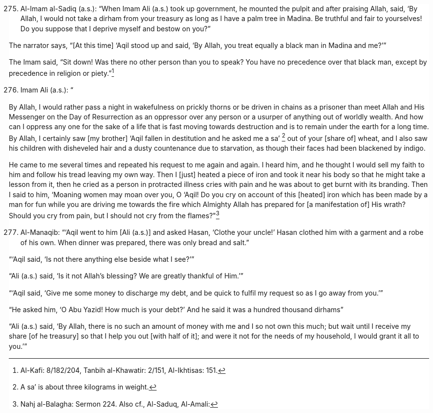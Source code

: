 275. Al-Imam al-Sadiq (a.s.): “When Imam Ali (a.s.) took up government,
he mounted the pulpit and after praising Allah, said, ‘By Allah, I would
not take a dirham from your treasury as long as I have a palm tree in
Madina. Be truthful and fair to yourselves! Do you suppose that I
deprive myself and bestow on you?”

The narrator says, “[At this time] ‘Aqil stood up and said, ‘By Allah,
you treat equally a black man in Madina and me?’”

The Imam said, “Sit down! Was there no other person than you to speak?
You have no precedence over that black man, except by precedence in
religion or piety.”[^121]

276. Imam Ali (a.s.): “

By Allah, I would rather pass a night in wakefulness on prickly thorns
or be driven in chains as a prisoner than meet Allah and His Messenger
on the Day of Resurrection as an oppressor over any person or a usurper
of anything out of worldly wealth. And how can I oppress any one for the
sake of a life that is fast moving towards destruction and is to remain
under the earth for a long time. By Allah, I certainly saw [my brother]
‘Aqil fallen in destitution and he asked me a sa’ [^122] out of your
[share of] wheat, and I also saw his children with disheveled hair and a
dusty countenance due to starvation, as though their faces had been
blackened by indigo.

He came to me several times and repeated his request to me again and
again. I heard him, and he thought I would sell my faith to him and
follow his tread leaving my own way. Then I [just] heated a piece of
iron and took it near his body so that he might take a lesson from it,
then he cried as a person in protracted illness cries with pain and he
was about to get burnt with its branding. Then I said to him, ‘Moaning
women may moan over you, O ‘Aqil! Do you cry on account of this [heated]
iron which has been made by a man for fun while you are driving me
towards the fire which Almighty Allah has prepared for [a manifestation
of] His wrath? Should you cry from pain, but I should not cry from the
flames?"[^123]

277. Al-Manaqib: “‘Aqil went to him [Ali (a.s.)] and asked Hasan,
‘Clothe your uncle!’ Hasan clothed him with a garment and a robe of his
own. When dinner was prepared, there was only bread and salt.”

“‘Aqil said, ‘Is not there anything else beside what I see?’”

“Ali (a.s.) said, ‘Is it not Allah’s blessing? We are greatly thankful
of Him.’”

“‘Aqil said, ‘Give me some money to discharge my debt, and be quick to
fulfil my request so as I go away from you.’”

“He asked him, ‘O Abu Yazid! How much is your debt?’ And he said it was
a hundred thousand dirhams”

“Ali (a.s.) said, ‘By Allah, there is no such an amount of money with me
and I so not own this much; but wait until I receive my share [of he
treasury] so that I help you out [with half of it]; and were it not for
the needs of my household, I would grant it all to you.’”


[^1]: Al-Kafi: 5/86/8. Tuhaf al-’Uqul: 209.
[^2]: Da’a’im al-Islam: 2/14/2.
[^3]: Al-Sara’ir: 2/228, Da’a’im al-Islam: 2/15/9, ‘Awali al-Ali:
[^4]: Musnad of Zayd: 255.
[^5]: Tuhaf al-’Uqul: 390, Bihar al-Anwar: 78/304/1.
[^6]: Al-Amali, Mufid: 3/119, Bihar al-Anwar: 77/422/41.
[^7]: Kanz al-‘Ummal: 16/177/44215.
[^8]: Nahj al-Balagha: Aphorism 390, Tuhaf al-’Uqul: 203, Al-Tusi,
[^9]: Sharh Nahj al-Balagha: 15/147.
[^10]: Nahj al-Balagha: Letter 53, Tuhaf al-’Uqul: 126.
[^11]: Tariikh al-Ya’qubi: 2/203.
[^12]: Ghurar al-Hikam: 6562, ‘Uyun al-Hikam wa al-Mawa’iz: 357/6044.
[^13]: Qarib al-Asnad: 115/404, Bihar al-Anwar: 103/65/10.
[^14]: Al-Qur’an, 11: 61.
[^15]: Wasa’il al-Shi’a: 13/195/10, Bihar al-Anwar: 93/46 & 47.
[^16]: Qurb al0Asnad: 138/489, Bihar al-Anwar: 100/33/10.
[^17]: Al-Mawa’iz al-‘Adadiya: 55.
[^18]: Al-Kafi: 5/113/1, Man la Yahirahu al-Faqih: 3/158/3580,
[^19]: Sharh Nahj al-Balagha: 20/267/103.
[^20]: Al-Kafi: 5/311/32. Tahdhib al-Ahkam: 6/382/1127.
[^21]: Tafsir al-Ayyashi: 1/150/494, Bihar al-Anwar: 103/53/15.
[^22]: Al-Kafi: 5/149/9, Man la Yahdarahu al-Faqih: 3/193/3753,
[^23]: Al-Kafi: 5/319/59, Man la Yahdarahu al-Faqih: 3/192/3722, ‘Uddat
[^24]: Nahj al-Balagha: Sermon 53.
[^25]: Tuhaf al-’Uqul: 140.
[^26]: Al-Kafi: 5/151/3, Tahdhib al-Ahkam: 7/6/17, Al-Amali, Mufid:
[^27]: Al-Ja’fariyat: 238, Da’a’m al-Islam: 2/538/1913.
[^28]: Fada'il al-Sahaba: 1/547/919, Dhakha’ir al-‘Uqba: 192.
[^29]: Da’a’m al-Islam: 2/538/1913.
[^30]: Tarikh Damishq: 42/409, Al-Musannif fi al-Ahadith wa al-Athar:
[^31]: Rabi’ al-Abrar: 4/154.
[^32]: Al-Qur’an: 28: 83.
[^33]: Tarikh Damishq: 42/489, Al-Bidaya wa al-Nahaya: 8/5, Manaqib Al
[^34]: Makarim al-Akhlaq: 1/247/732.
[^35]: Al-Tabaqat al-Kubra: 3/28, Tarikh Damishq: 42/484, Tarikh
[^36]: Makarim al-Akhlaq: 1/249/740.
[^37]: Faa’il al-Sahaba: 2/621/1062, Rabi’ al-Abrar: 4/153.
[^38]: Makarim al-Akhlaq: 1/224/659. Also cf., Al-Gharat: 1/105, Manaqib
[^39]: Tarikh al-Tabari: 5/156, Al-Kamil fi al-Tarikh: 2/442.
[^40]: Da’a’im al-Islam: 2/36/80.
[^41]: Nahj al-Balagha: Letter 53, Tuhaf al-’Uqul: 140.
[^42]: Waq’atu Siffin: 108, Al-Mi’yar al-Muwazina: 122, also cf., Nahj
[^43]: Al-Kafi: 3/540/8, Tahdhib al-Ahkam: 4/98/275, Man La Yahzirahu’l
[^44]: One of Baghdad environs.
[^45]: Al-Sunan al-Kubra: 9/345/18736, Usd al-Ghaba: 4/98/3789, Kanz
[^46]: A food made of wheat and barley flour.
[^47]: Obviously, he means that if this food is added to, friends and
[^48]: Tarikh Damishq: 42/487, Hilyatu’l Awliya: 1/82. Also cf.,
[^49]: Nahj al-Balagha: Letter 26, Bihar al-Anwar: 33//528/719. Also
[^50]: Nahj al-Balagha: Letter 25, Al-Kafi: 3/536/1, Tahdhib al-Ahkam:
[^51]: Nahj al-Balagha: Letter 53. Also cf., Da’a’im al-Islam: 1/362.
[^52]: Tuhaf al-’Uqul: 137.
[^53]: Ansab al-Ashraf: 2/371. Tarikh Damishq: 42/476.
[^54]: Al-Gharat: 1/69. Also cf., Manaqib al-Imam Amir al-Mu’minin:
[^55]: Al-Gharat: 1/49, Tarikh al-Khulafa: 213. Also cf., Hiliyatu’l
[^56]: Fada'il al-Sahaba: 1/533/886, Tarikh al-Islam: 3/643.
[^57]: Tarikh Damishq: 42/477, Al-Amwal: 284/673, Kanz al-‘Ummal:
[^58]: Muruj al-Dhahab: 2/421.
[^59]: Al-Tusi, Al-Amali: 404/904, Tanbih al-Khawatir: 2/173, Manaqib Al
[^60]: Ibn Athir said, “This is a parable first uttered by ‘Amr,
[^61]: Al-Gharat: 1/47, Bihar al-Anwar: 100/60/9.
[^62]: Sharh Nahj al-Balagha: 2/199, Al-Qarat: 1/60, Bihar al-Anwar:
[^63]: Sharh Nahj al-Balagha: 2/198, Bihar al-Anwar: 41/135.
[^64]: Al-Amwal: 285/675, Hiliyatu’l Awliya: 1/81, Sharh Nahj
[^65]: Tarikh Damishq: 42/476, Musnad of Ibn Ja’d: 315/2145.
[^66]: Al-Da’awat: 60/150, Bihar al-Anwar: 94/93/9.
[^67]: Al-Ikhtisas: 152, Bihar al-Anwar: 40/107/117.
[^68]: Al-Tusi, Al-Amali: 686/1457, Manaqib Al al-Abi Talib: 2/111
[^69]: Al-Kafi: 4/31/3, Tuhaf al-’Uqul: 185, Nathr al-Durr: 1/318. Also
[^70]: Tuhaf al-’Uqul: 184, Al-Mi’yar al-Muwazina: 112, Sharh Nahj
[^71]: A region in Fars (province in southern Persia) which Ardashir
[^72]: Nahj al-Balagha: Letter 43, Bihar al-Anwar: 33/516/712.
[^73]: Irshad al-Qulub: 321, Al-Daraja al-Rafi’a: 289, Bihar al-Anwar:
[^74]: A Babylonian dry measure of six ass-loads.
[^75]: Al-Gharat: 1/70, Al-Ikhtisas: 151, Al-Sunan al-Kubra:
[^76]: Ansab al-Ashraf: 2/376.
[^77]: Ansab al-Ashraf: 2/374.
[^78]: Ibid.
[^79]: Fada'il al-Sahaba: 1/547/920, Dhakha’ir al-‘Uqba: 191, Al-Riya
[^80]: Manaqib Al al-Abi Talib: 2/111, Bihar al-Anwar: 41/117/24.
[^81]: Tarikh Damishq: 42/476, Fada'il al-Sahaba: 1/545/913.
[^82]: Al-Gharat: 1/52, Bihar al-Anwar: 100/60/10.
[^83]: Muruj al-Dhahab: 2/362.
[^84]: Muruj al-Dhahab: 2/380. Also cf., Sharh Nahj al-Balagha: 1/250.
[^85]: Al-Jamal: 400.
[^86]: Al-Gharat: 1/44.
[^87]: Nahj al-Balagha: Sermon 180, Al-Gharat: 1/291, Tarikh Tabari:
[^88]: Nahj al-Balagha: Letter 70, Khasa’s al-A’imma: 113, Bihar
[^89]: Nahj al-Balagha: Aphorism 328, Rawa al-Wa'izin: 497, ‘Uyun
[^90]: Al-Sunan al-Kubra: 7/37/13206, Kanz al-‘Ummal: 6/528/16840.
[^91]: Fada'il al-Sahaba: 1/531/883, Al-Musannif fi al-Ahadith wa
[^92]: Tahdhib al-Ahkam: 6/293/811.
[^93]: Nahj al-Balagha: Letter 67, Bihar al-Anwar: 33/497/702.
[^94]: Nahj al-Balagha: Letter 53. Also cf., Da’a’im al-Islam: 1/366.
[^95]: Tuhaf al-’Uqul: 141.
[^96]: Nahj al-Balagha: Letter 53, Tuhaf al-’Uqul: 132. Also cf.,
[^97]: Nahj al-Balagha: Letter 26.
[^98]: Da’a’im al-Islam: 1/252, Bihar al-Anwar: 96/85/7.
[^99]: An ancient city in Persia, which Arabs conquered in 660 CE, the
[^100]: Al-Kafi: 1/406/5, Bihar al-Anwar: 41/123/30.
[^101]: Rabi’ al-Abrar: 2/148, Al-Mi‘yar wa’l Muwazina: 251, Manaqib Al
[^102]: Ansab al-Ashraf: 2/373.
[^103]: Manaqib Al al-Abi Talib: 2/115, Bihar al-Anwar: 41/52. Also cf.,
[^104]: Kashf al-Yaqin: 136/129.
[^105]: Ghurar al-Hikam: 4725.
[^106]: Nahj al-Balagha: Sermon 232, Manaqib Al al-Abi Talib: 2/110,
[^107]: A mukatab slave is one who has contracted with his master that
[^108]: Da’a’im al-Islam: 2/310/1171, Manaqib Al al-Abi Talib: 2/110.
[^109]: Al-Isti’ab: 3/210/1875.
[^110]: Al-Ikhtisas: 160.
[^111]: Ruhba has several meanings. It is the name of a village near
[^112]: Ansab al-Ashraf: 2/375, Al-Wara’: 90/129, Manaqib Al al-Abi
[^113]: Sharh Nahj al-Balagha: 10/250.
[^114]: Fada'il al-Sahaba: 1/540/901, Al-Musannif fi al-Ahadith wa
[^115]: Tarikh Damishq: “Tarjumat al-Imam Ali (a.s.)” researched by
[^116]: Qurb al-Asnad: 148/537, Bihar al-Anwar: 41/104/4.
[^117]: Imam Ali, Hasan and Husyan (a.s.) are infallible and never
[^118]: Al-Ikhtisas: 151, Bihar al-Anwar: 40/106.
[^119]: Al-Musannaf fi al-Ahadith wa’l Athar: 7/622/6, Tarikh al-Tabari:
[^120]: Tahdhib al-Ahkam: 10/150/606. Tanbih al-Khawatir: 2/3. Also cf.,
[^121]: Al-Kafi: 8/182/204, Tanbih al-Khawatir: 2/151, Al-Ikhtisas: 151.
[^122]: A sa’ is about three kilograms in weight.
[^123]: Nahj al-Balagha: Sermon 224. Also cf., Al-Saduq, Al-Amali:
[^124]: An ancient city near Kufa in which Al al-Nu’man Mundhar’s house
[^125]: Manaqib Al al-Abi Talib: 2/108, Bihar al-Anwar: 41/113/23.
[^126]: Al-Gharat: 1/66, Sharh Nahj al-Balagha: 2/200.
[^127]: Ansab al-Ashraf: 2/370.
[^128]: Al-Ikhtisas: 151.
[^129]: Al-Musannif fi al-Ahadith wa’l Athar: 8/157/18 and 7/622/2,
[^130]: Al-Khisal: 310/85, Bahar al-Anwar: 41/105/6.
[^131]: Ihqaq al-Haq: 8/539, Al-Manaqib al-Murtawiya: 289.
[^132]: Makarim al-Akhlaq: 1/286/894, Manaqib Al al-Abi Talib: 2/97.
[^133]: Fada'il al-Sahaba: 1/536/892, Hilyat al-Awliya: 1/82, Al-Riya
[^134]: Al-Gharat: 1/68, Sharh Nahj al-Balagha: 2/200. Also cf., Manaqib
[^135]: Al-Jamal: 422, Manaqib Al al-Abi Talib: 2/98.
[^136]: A place around Kufa.
[^137]: Tarikh Damishq: 42/477 and 481, Al-Amwal: 284/671, Hilyat
[^138]: Al-Gharat: 1/55, Manaqib al-Imam Amir al-Mu’minin: 2/33/519.
[^139]: This statement means that if the meat being roasted in Ali’s
[^140]: Al-Ikhtisas: 152.
[^141]: Tarikh Damishq: 42/476, Al-Amwal: 283/670.
[^142]: Al-Gharat: 1/63, Hilyat al-Awliya: 1/83, Sharh Nahj al-Balagha: